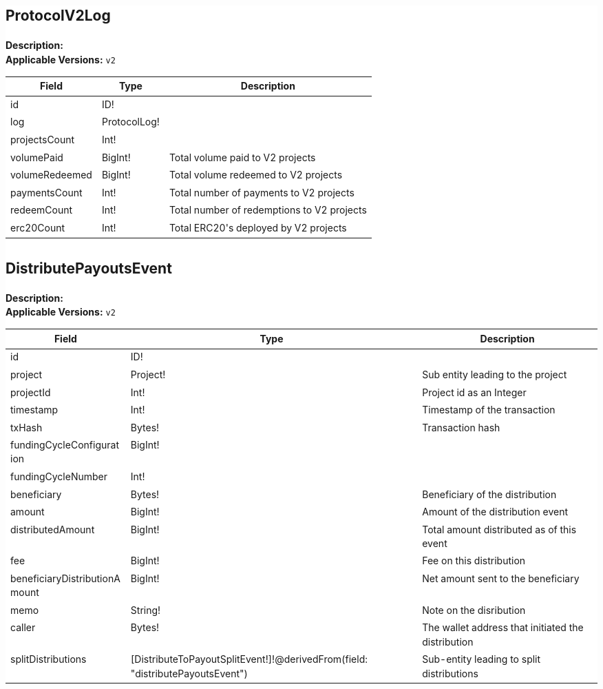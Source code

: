 ## ProtocolV2Log

**Description:**<br/>
**Applicable Versions:** `v2`

| Field          | Type         | Description                                |
| -------------- | ------------ | ------------------------------------------ |
| id             | ID!          |                                            |
| log            | ProtocolLog! |                                            |
| projectsCount  | Int!         |                                            |
| volumePaid     | BigInt!      | Total volume paid to V2 projects           |
| volumeRedeemed | BigInt!      | Total volume redeemed to V2 projects       |
| paymentsCount  | Int!         | Total number of payments to V2 projects    |
| redeemCount    | Int!         | Total number of redemptions to V2 projects |
| erc20Count     | Int!         | Total ERC20's deployed by V2 projects      |

## DistributePayoutsEvent

**Description:**<br/>
**Applicable Versions:** `v2`

| Field                         | Type                                                                          | Description                                        |
| ----------------------------- | ----------------------------------------------------------------------------- | -------------------------------------------------- |
| id                            | ID!                                                                           |                                                    |
| project                       | Project!                                                                      | Sub entity leading to the project                  |
| projectId                     | Int!                                                                          | Project id as an Integer                           |
| timestamp                     | Int!                                                                          | Timestamp of the transaction                       |
| txHash                        | Bytes!                                                                        | Transaction hash                                   |
| fundingCycleConfiguration     | BigInt!                                                                       |                                                    |
| fundingCycleNumber            | Int!                                                                          |                                                    |
| beneficiary                   | Bytes!                                                                        | Beneficiary of the distribution                    |
| amount                        | BigInt!                                                                       | Amount of the distribution event                   |
| distributedAmount             | BigInt!                                                                       | Total amount distributed as of this event          |
| fee                           | BigInt!                                                                       | Fee on this distribution                           |
| beneficiaryDistributionAmount | BigInt!                                                                       | Net amount sent to the beneficiary                 |
| memo                          | String!                                                                       | Note on the disribution                            |
| caller                        | Bytes!                                                                        | The wallet address that initiated the distribution |
| splitDistributions            | [DistributeToPayoutSplitEvent!]!@derivedFrom(field: "distributePayoutsEvent") | Sub-entity leading to split distributions          |

